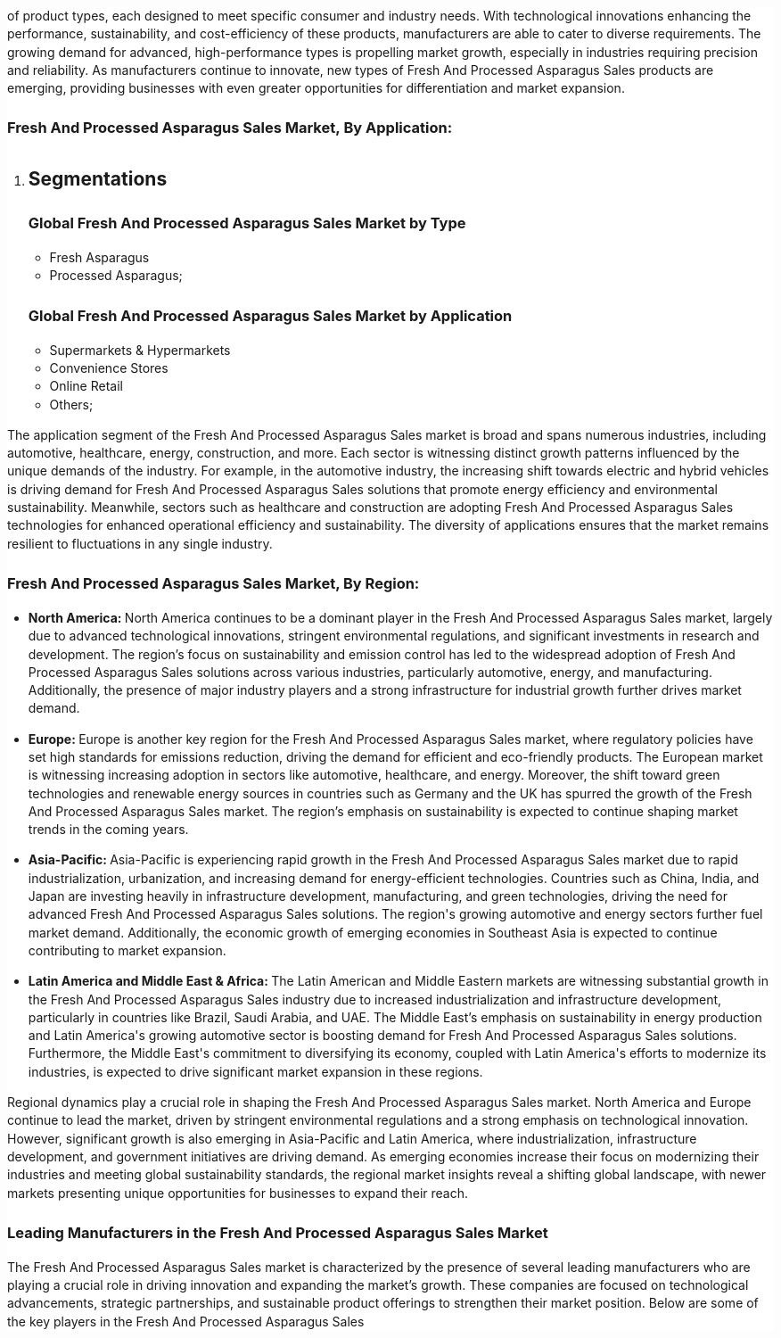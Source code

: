 of product types, each designed to meet specific consumer and industry needs. With technological innovations enhancing the performance, sustainability, and cost-efficiency of these products, manufacturers are able to cater to diverse requirements. The growing demand for advanced, high-performance types is propelling market growth, especially in industries requiring precision and reliability. As manufacturers continue to innovate, new types of Fresh And Processed Asparagus Sales products are emerging, providing businesses with even greater opportunities for differentiation and market expansion.</p><h3>Fresh And Processed Asparagus Sales Market,&nbsp;By Application:</h3><ol><li><h2>Segmentations</h2><h3>Global Fresh And Processed Asparagus Sales Market by Type</h3><ul><li>Fresh Asparagus</li><li>Processed Asparagus;</li></ul><h3>Global Fresh And Processed Asparagus Sales Market by Application</h3><ul><li>Supermarkets & Hypermarkets</li><li>Convenience Stores</li><li>Online Retail</li><li>Others;</li></ul></li></ol><p>The application segment of the Fresh And Processed Asparagus Sales market is broad and spans numerous industries, including automotive, healthcare, energy, construction, and more. Each sector is witnessing distinct growth patterns influenced by the unique demands of the industry. For example, in the automotive industry, the increasing shift towards electric and hybrid vehicles is driving demand for Fresh And Processed Asparagus Sales solutions that promote energy efficiency and environmental sustainability. Meanwhile, sectors such as healthcare and construction are adopting Fresh And Processed Asparagus Sales technologies for enhanced operational efficiency and sustainability. The diversity of applications ensures that the market remains resilient to fluctuations in any single industry.</p><h3>Fresh And Processed Asparagus Sales Market, By Region:</h3><ul><li><p><strong>North America:&nbsp;</strong>North America continues to be a dominant player in the Fresh And Processed Asparagus Sales market, largely due to advanced technological innovations, stringent environmental regulations, and significant investments in research and development. The region&rsquo;s focus on sustainability and emission control has led to the widespread adoption of Fresh And Processed Asparagus Sales solutions across various industries, particularly automotive, energy, and manufacturing. Additionally, the presence of major industry players and a strong infrastructure for industrial growth further drives market demand.</p></li><li><p><strong><strong>Europe:&nbsp;</strong></strong>Europe is another key region for the Fresh And Processed Asparagus Sales market, where regulatory policies have set high standards for emissions reduction, driving the demand for efficient and eco-friendly products. The European market is witnessing increasing adoption in sectors like automotive, healthcare, and energy. Moreover, the shift toward green technologies and renewable energy sources in countries such as Germany and the UK has spurred the growth of the Fresh And Processed Asparagus Sales market. The region&rsquo;s emphasis on sustainability is expected to continue shaping market trends in the coming years.</p></li><li><p><strong><strong>Asia-Pacific:&nbsp;</strong></strong>Asia-Pacific is experiencing rapid growth in the Fresh And Processed Asparagus Sales market due to rapid industrialization, urbanization, and increasing demand for energy-efficient technologies. Countries such as China, India, and Japan are investing heavily in infrastructure development, manufacturing, and green technologies, driving the need for advanced Fresh And Processed Asparagus Sales solutions. The region's growing automotive and energy sectors further fuel market demand. Additionally, the economic growth of emerging economies in Southeast Asia is expected to continue contributing to market expansion.</p></li><li><p><strong><strong>Latin America and Middle East &amp; Africa:&nbsp;</strong></strong>The Latin American and Middle Eastern markets are witnessing substantial growth in the Fresh And Processed Asparagus Sales industry due to increased industrialization and infrastructure development, particularly in countries like Brazil, Saudi Arabia, and UAE. The Middle East&rsquo;s emphasis on sustainability in energy production and Latin America's growing automotive sector is boosting demand for Fresh And Processed Asparagus Sales solutions. Furthermore, the Middle East's commitment to diversifying its economy, coupled with Latin America's efforts to modernize its industries, is expected to drive significant market expansion in these regions.</p></li></ul><p>Regional dynamics play a crucial role in shaping the Fresh And Processed Asparagus Sales market. North America and Europe continue to lead the market, driven by stringent environmental regulations and a strong emphasis on technological innovation. However, significant growth is also emerging in Asia-Pacific and Latin America, where industrialization, infrastructure development, and government initiatives are driving demand. As emerging economies increase their focus on modernizing their industries and meeting global sustainability standards, the regional market insights reveal a shifting global landscape, with newer markets presenting unique opportunities for businesses to expand their reach.</p><h3><strong>Leading Manufacturers in the Fresh And Processed Asparagus Sales Market</strong></h3><p>The Fresh And Processed Asparagus Sales market is characterized by the presence of several leading manufacturers who are playing a crucial role in driving innovation and expanding the market&rsquo;s growth. These companies are focused on technological advancements, strategic partnerships, and sustainable product offerings to strengthen their market position. Below are some of the key players in the Fresh And Processed Asparagus Sales